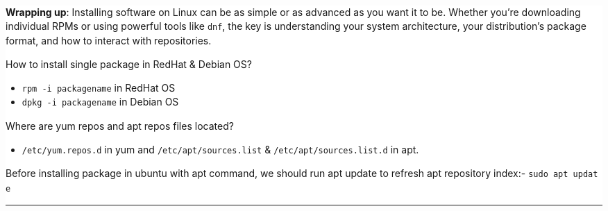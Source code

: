 **Wrapping up**: Installing software on Linux can be as simple or as advanced as you want it to be. Whether you’re downloading individual RPMs or using powerful tools like `dnf`, the key is understanding your system architecture, your distribution’s package format, and how to interact with repositories.

How to install single package in RedHat & Debian OS?

- `rpm -i packagename` in RedHat OS
- `dpkg -i packagename` in Debian OS

Where are yum repos and apt repos files located?

- `/etc/yum.repos.d` in yum and `/etc/apt/sources.list` & `/etc/apt/sources.list.d` in apt.

Before installing package in ubuntu with apt command, we should run apt update to refresh apt repository index:- `sudo apt update`

---
